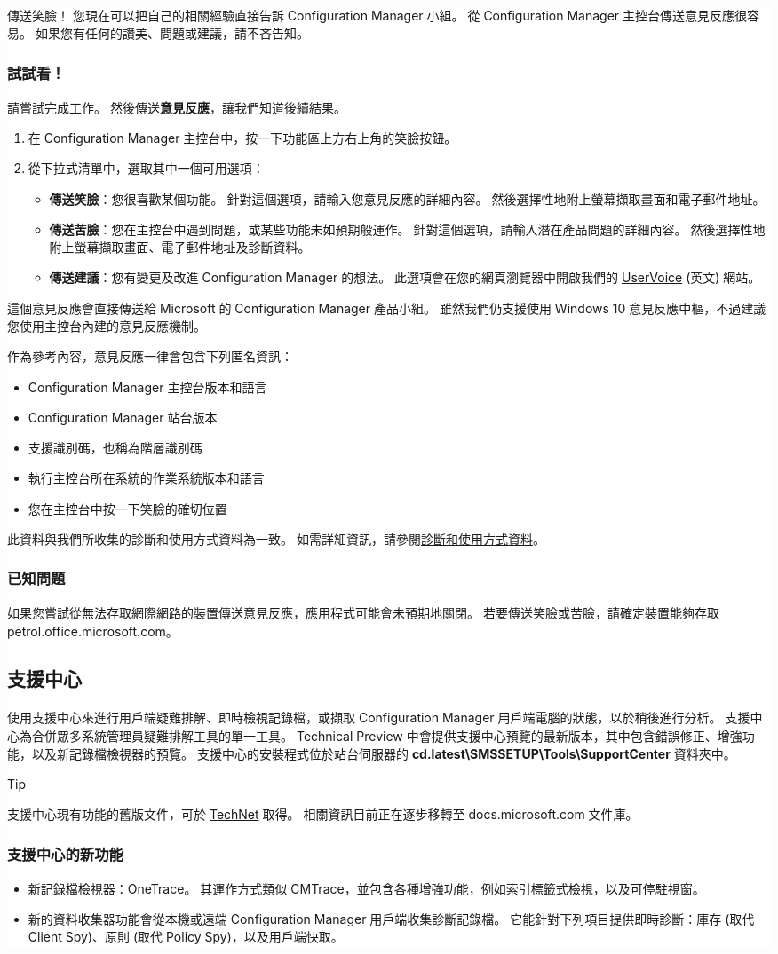 
傳送笑臉！ 您現在可以把自己的相關經驗直接告訴 Configuration Manager 小組。 從 Configuration Manager 主控台傳送意見反應很容易。 如果您有任何的讚美、問題或建議，請不吝告知。  

### <a name="try-it-out"></a>試試看！
 請嘗試完成工作。 然後傳送**意見反應**，讓我們知道後續結果。  

1. 在 Configuration Manager 主控台中，按一下功能區上方右上角的笑臉按鈕。  

2. 從下拉式清單中，選取其中一個可用選項：  

   - **傳送笑臉**：您很喜歡某個功能。 針對這個選項，請輸入您意見反應的詳細內容。 然後選擇性地附上螢幕擷取畫面和電子郵件地址。  

   - **傳送苦臉**：您在主控台中遇到問題，或某些功能未如預期般運作。 針對這個選項，請輸入潛在產品問題的詳細內容。 然後選擇性地附上螢幕擷取畫面、電子郵件地址及診斷資料。  

   - **傳送建議**：您有變更及改進 Configuration Manager 的想法。 此選項會在您的網頁瀏覽器中開啟我們的 [UserVoice](https://configurationmanager.uservoice.com) \(英文\) 網站。  

這個意見反應會直接傳送給 Microsoft 的 Configuration Manager 產品小組。 雖然我們仍支援使用 Windows 10 意見反應中樞，不過建議您使用主控台內建的意見反應機制。  

作為參考內容，意見反應一律會包含下列匿名資訊：  

- Configuration Manager 主控台版本和語言  

- Configuration Manager 站台版本  

- 支援識別碼，也稱為階層識別碼  

- 執行主控台所在系統的作業系統版本和語言  

- 您在主控台中按一下笑臉的確切位置  

此資料與我們所收集的診斷和使用方式資料為一致。 如需詳細資訊，請參閱[診斷和使用方式資料](../plan-design/diagnostics/diagnostics-and-usage-data.md)。

### <a name="known-issues"></a>已知問題

如果您嘗試從無法存取網際網路的裝置傳送意見反應，應用程式可能會未預期地關閉。 若要傳送笑臉或苦臉，請確定裝置能夠存取 petrol.office.microsoft.com。



## <a name="support-center"></a>支援中心


使用支援中心來進行用戶端疑難排解、即時檢視記錄檔，或擷取 Configuration Manager 用戶端電腦的狀態，以於稍後進行分析。 支援中心為合併眾多系統管理員疑難排解工具的單一工具。 Technical Preview 中會提供支援中心預覽的最新版本，其中包含錯誤修正、增強功能，以及新記錄檔檢視器的預覽。 支援中心的安裝程式位於站台伺服器的 **cd.latest\SMSSETUP\Tools\SupportCenter** 資料夾中。

 > [!Tip]  
 > 支援中心現有功能的舊版文件，可於 [TechNet](https://technet.microsoft.com/library/dn688621.aspx) 取得。 相關資訊目前正在逐步移轉至 docs.microsoft.com 文件庫。  

### <a name="new-support-center-features"></a>支援中心的新功能  

- 新記錄檔檢視器：OneTrace。 其運作方式類似 CMTrace，並包含各種增強功能，例如索引標籤式檢視，以及可停駐視窗。  

- 新的資料收集器功能會從本機或遠端 Configuration Manager 用戶端收集診斷記錄檔。 它能針對下列項目提供即時診斷：庫存 (取代 Client Spy)、原則 (取代 Policy Spy)，以及用戶端快取。  
